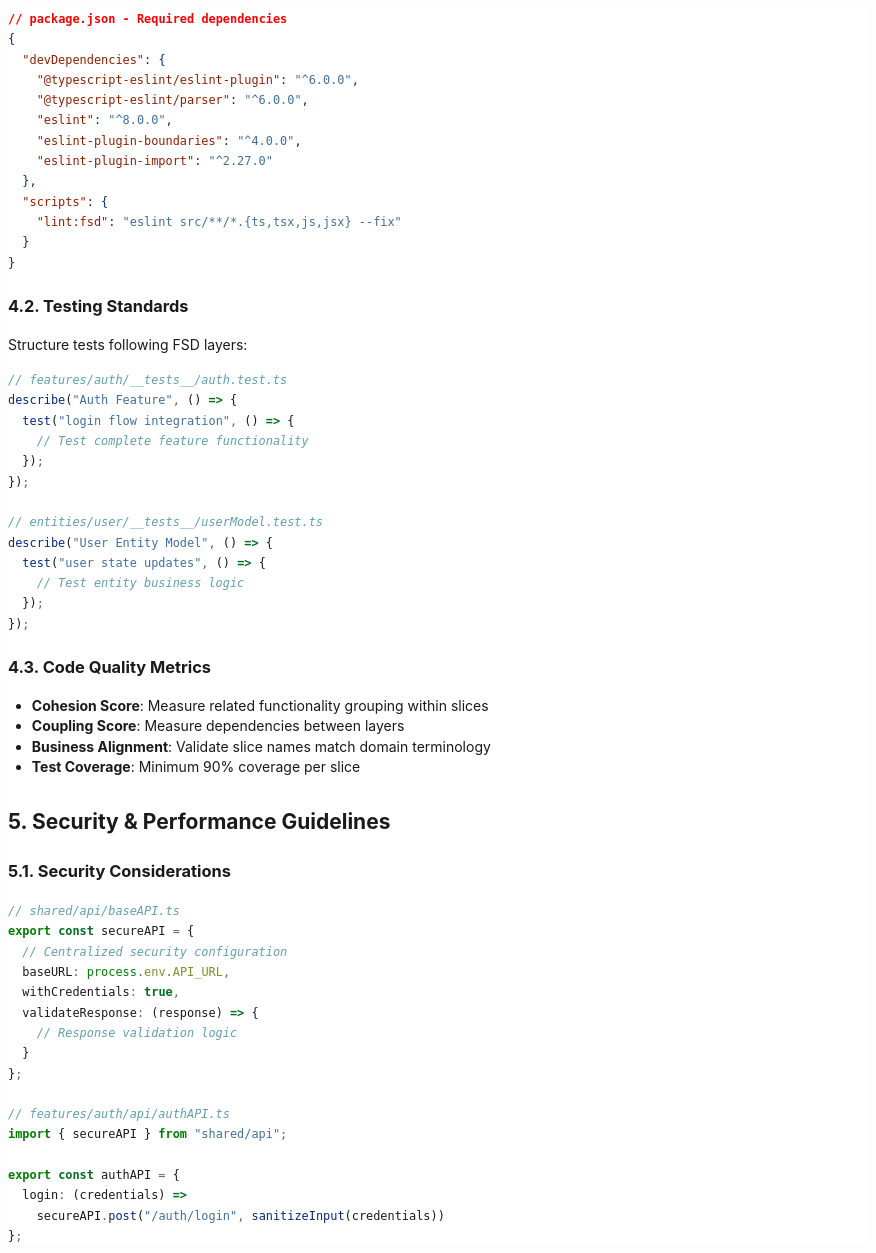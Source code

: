 ```json
// package.json - Required dependencies
{
  "devDependencies": {
    "@typescript-eslint/eslint-plugin": "^6.0.0",
    "@typescript-eslint/parser": "^6.0.0",
    "eslint": "^8.0.0",
    "eslint-plugin-boundaries": "^4.0.0",
    "eslint-plugin-import": "^2.27.0"
  },
  "scripts": {
    "lint:fsd": "eslint src/**/*.{ts,tsx,js,jsx} --fix"
  }
}
```

### 4.2. Testing Standards

Structure tests following FSD layers:

```typescript
// features/auth/__tests__/auth.test.ts
describe("Auth Feature", () => {
  test("login flow integration", () => {
    // Test complete feature functionality
  });
});

// entities/user/__tests__/userModel.test.ts
describe("User Entity Model", () => {
  test("user state updates", () => {
    // Test entity business logic
  });
});
```

### 4.3. Code Quality Metrics

- **Cohesion Score**: Measure related functionality grouping within slices
- **Coupling Score**: Measure dependencies between layers
- **Business Alignment**: Validate slice names match domain terminology
- **Test Coverage**: Minimum 90% coverage per slice

## 5. Security & Performance Guidelines

### 5.1. Security Considerations

```typescript
// shared/api/baseAPI.ts
export const secureAPI = {
  // Centralized security configuration
  baseURL: process.env.API_URL,
  withCredentials: true,
  validateResponse: (response) => {
    // Response validation logic
  }
};

// features/auth/api/authAPI.ts
import { secureAPI } from "shared/api";

export const authAPI = {
  login: (credentials) => 
    secureAPI.post("/auth/login", sanitizeInput(credentials))
};
```
